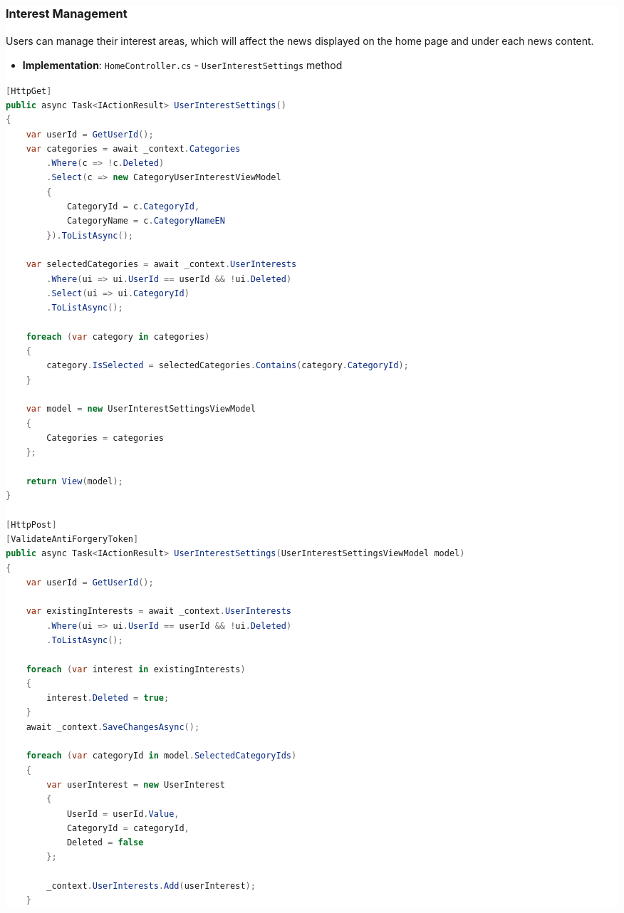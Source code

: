 ### Interest Management
Users can manage their interest areas, which will affect the news displayed on the home page and under each news content.
- **Implementation**: `HomeController.cs` - `UserInterestSettings` method
```csharp
[HttpGet]
public async Task<IActionResult> UserInterestSettings()
{
    var userId = GetUserId();
    var categories = await _context.Categories
        .Where(c => !c.Deleted)
        .Select(c => new CategoryUserInterestViewModel
        {
            CategoryId = c.CategoryId,
            CategoryName = c.CategoryNameEN
        }).ToListAsync();

    var selectedCategories = await _context.UserInterests
        .Where(ui => ui.UserId == userId && !ui.Deleted)
        .Select(ui => ui.CategoryId)
        .ToListAsync();

    foreach (var category in categories)
    {
        category.IsSelected = selectedCategories.Contains(category.CategoryId);
    }

    var model = new UserInterestSettingsViewModel
    {
        Categories = categories
    };

    return View(model);
}

[HttpPost]
[ValidateAntiForgeryToken]
public async Task<IActionResult> UserInterestSettings(UserInterestSettingsViewModel model)
{
    var userId = GetUserId();

    var existingInterests = await _context.UserInterests
        .Where(ui => ui.UserId == userId && !ui.Deleted)
        .ToListAsync();

    foreach (var interest in existingInterests)
    {
        interest.Deleted = true;
    }
    await _context.SaveChangesAsync();

    foreach (var categoryId in model.SelectedCategoryIds)
    {
        var userInterest = new UserInterest
        {
            UserId = userId.Value,
            CategoryId = categoryId,
            Deleted = false
        };

        _context.UserInterests.Add(userInterest);
    }

```